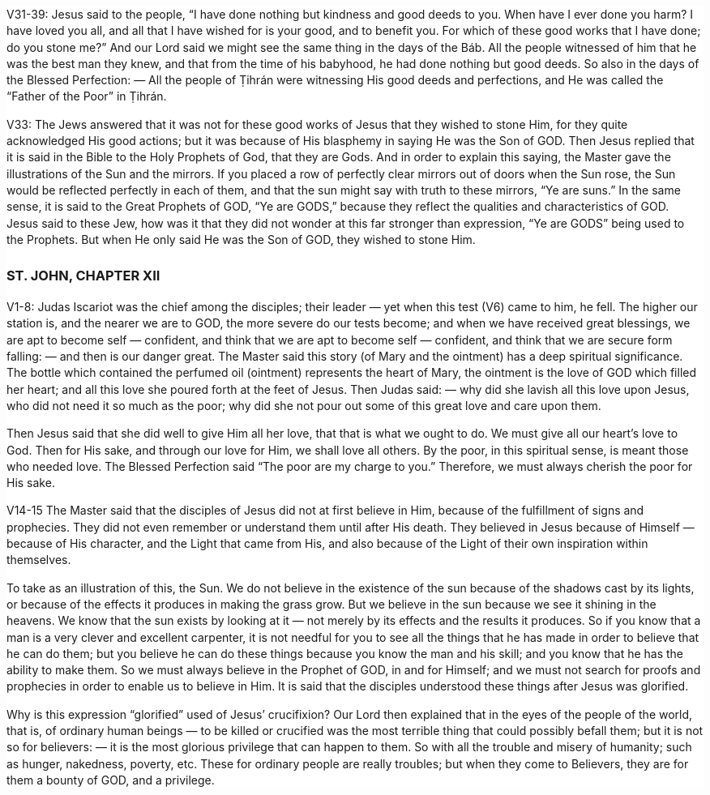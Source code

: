 V31-39: Jesus said to the people, “I have done nothing but kindness and good deeds to you. When have I ever done you harm? I have loved you all, and all that I have wished for is your good, and to benefit you. For which of these good works that I have done; do you stone me?” And our Lord said we might see the same thing in the days of the Báb. All the people witnessed of him that he was the best man they knew, and that from the time of his babyhood, he had done nothing but good deeds. So also in the days of the Blessed Perfection: — All the people of Ṭihrán were witnessing His good deeds and perfections, and He was called the “Father of the Poor” in Ṭihrán.   

V33: The Jews answered that it was not for these good works of Jesus that they wished to stone Him, for they quite acknowledged His good actions; but it was because of His blasphemy in saying He was the Son of GOD. Then Jesus replied that it is said in the Bible to the Holy Prophets of God, that they are Gods. And in order to explain this saying, the Master gave the illustrations of the Sun and the mirrors. If you placed a row of perfectly clear mirrors out of doors when the Sun rose, the Sun would be reflected perfectly in each of them, and that the sun might say with truth to these mirrors, “Ye are suns.” In the same sense, it is said to the Great Prophets of GOD, “Ye are GODS,” because they reflect the qualities and characteristics of GOD. Jesus said to these Jew, how was it that they did not wonder at this far stronger than expression, “Ye are GODS” being used to the Prophets. But when He only said He was the Son of GOD, they wished to stone Him.   

###  ST. JOHN, CHAPTER XII 

V1-8: Judas Iscariot was the chief among the disciples; their leader — yet when this test (V6) came to him, he fell. The higher our station is, and the nearer we are to GOD, the more severe do our tests become; and when we have received great blessings, we are apt to become self — confident, and think that we are apt to become self — confident, and think that we are secure form falling: — and then is our danger great. The Master said this story (of Mary and the ointment) has a deep spiritual significance. The bottle which contained the perfumed oil (ointment) represents the heart of Mary, the ointment is the love of GOD which filled her heart; and all this love she poured forth at the feet of Jesus. Then Judas said: — why did she lavish all this love upon Jesus, who did not need it so much as the poor; why did she not pour out some of this great love and care upon them.

Then Jesus said that she did well to give Him all her love, that that is what we ought to do. We must give all our heart’s love to God. Then for His sake, and through our love for Him, we shall love all others. By the poor, in this spiritual sense, is meant those who needed love. The Blessed Perfection said “The poor are my charge to you.” Therefore, we must always cherish the poor for His sake.   

V14-15  The Master said that the disciples of Jesus did not at first believe in Him, because of the fulfillment of signs and prophecies. They did not even remember or understand them until after His death. They believed in Jesus because of Himself — because of His character, and the Light that came from His, and also because of the Light of their own inspiration within themselves.

To take as an illustration of this, the Sun. We do not believe in the existence of the sun because of the shadows cast by its lights, or because of the effects it produces in making the grass grow. But we believe in the sun because we see it shining in the heavens. We know that the sun exists by looking at it — not merely by its effects and the results it produces. So if you know that a man is a very clever and excellent carpenter, it is not needful for you to see all the things that he has made in order to believe that he can do them; but you believe he can do these things because you know the man and his skill; and you know that he has the ability to make them. So we must always believe in the Prophet of GOD, in and for Himself; and we must not search for proofs and prophecies in order to enable us to believe in Him. It is said that the disciples understood these things after Jesus was glorified.   

Why is this expression “glorified” used of Jesus’ crucifixion? Our Lord then explained that in the eyes of the people of the world, that is, of ordinary human beings — to be killed or crucified was the most terrible thing that could possibly befall them; but it is not so for believers: — it is the most glorious privilege that can happen to them. So with all the trouble and misery of humanity; such as hunger, nakedness, poverty, etc. These for ordinary people are really troubles; but when they come to Believers, they are for them a bounty of GOD, and a privilege.   
